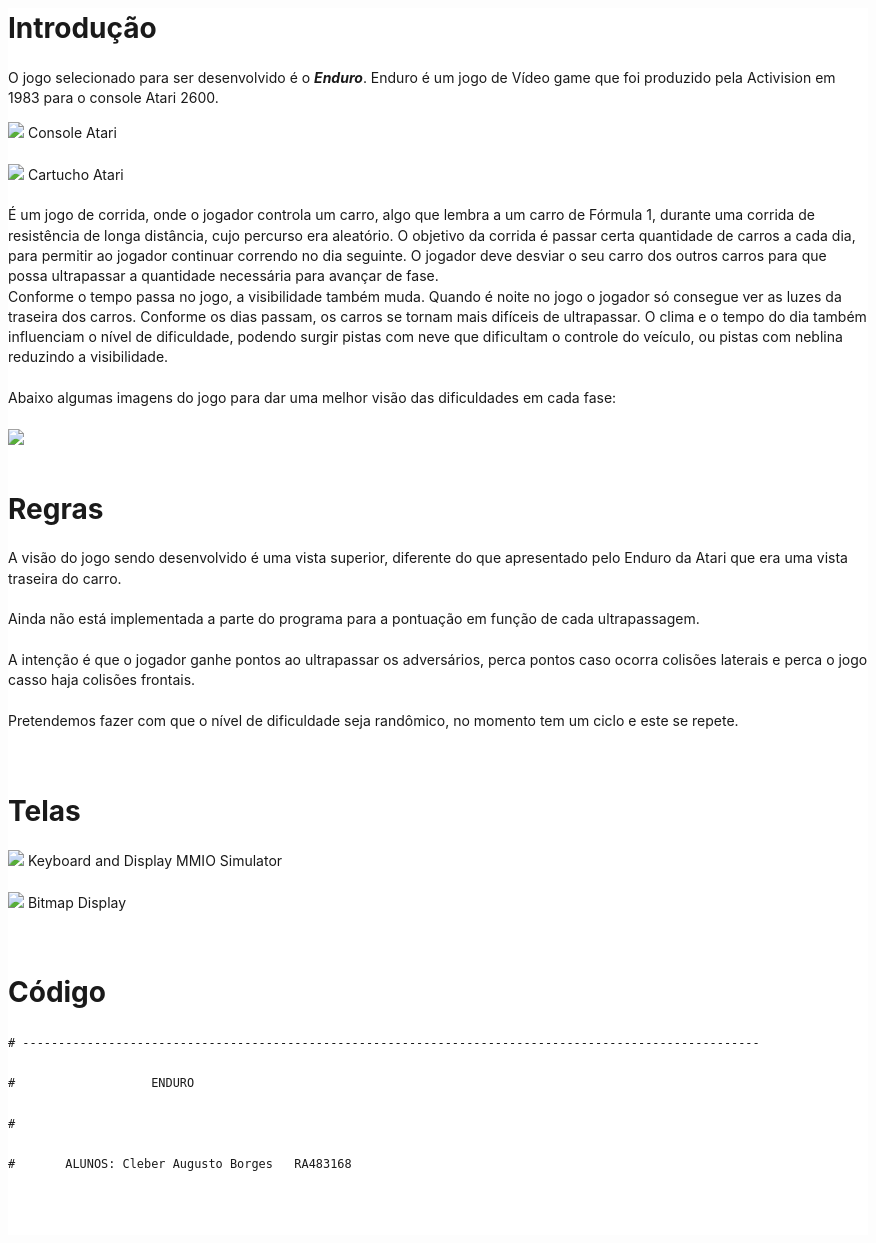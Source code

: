 # Introdução #

O jogo selecionado para ser desenvolvido é o _**Enduro**_.
Enduro é um jogo de Vídeo game que foi produzido pela Activision em 1983 para o console Atari 2600.

<img src='https://bsimips.googlecode.com/svn/trunk/Enduro/atari.png'>
Console Atari<br>
<br>
<img src='https://bsimips.googlecode.com/svn/trunk/Enduro/cartucho.png'>
Cartucho Atari<br>
<br>
É um jogo de corrida, onde o jogador controla um carro, algo que lembra a um carro de Fórmula 1, durante uma corrida de resistência de longa distância, cujo percurso era aleatório. O objetivo da corrida é passar certa quantidade de carros a cada dia, para permitir ao jogador continuar correndo no dia seguinte. O jogador deve desviar o seu carro dos outros carros para que possa ultrapassar a quantidade necessária para avançar de fase.<br>
Conforme o tempo passa no jogo, a visibilidade também muda. Quando é noite no jogo o jogador só consegue ver as luzes da traseira dos carros. Conforme os dias passam, os carros se tornam mais difíceis de ultrapassar. O clima e o tempo do dia também influenciam o nível de dificuldade, podendo surgir pistas com neve que dificultam o controle do veículo, ou pistas com neblina reduzindo a visibilidade.<br>
<br>
Abaixo algumas imagens do jogo para dar uma melhor visão das dificuldades em cada fase:<br>
<br>
<img src='https://bsimips.googlecode.com/svn/trunk/Enduro/cenas.png'>

<h1>Regras</h1>

A visão do jogo sendo desenvolvido é uma vista superior, diferente do que apresentado pelo Enduro da Atari que era uma vista traseira do carro.<br>
<br>
Ainda não está implementada a parte do programa para a pontuação em função de cada ultrapassagem.<br>
<br>
A intenção é que o jogador ganhe pontos ao ultrapassar os adversários, perca pontos caso ocorra colisões laterais e perca o jogo casso haja colisões frontais.<br>
<br>
Pretendemos fazer com que o nível de dificuldade seja randômico, no momento tem um ciclo e este se repete.<br>
<br>
<h1>Telas</h1>

<img src='https://bsimips.googlecode.com/svn/trunk/Enduro/keyboard.png'>
Keyboard and Display MMIO Simulator<br>
<br>
<img src='https://bsimips.googlecode.com/svn/trunk/Enduro/display.png'>
Bitmap Display<br>
<br>
<h1>Código</h1>
<pre><code># -------------------------------------------------------------------------------------------------------<br>
#					ENDURO<br>
#	<br>
#		ALUNOS:	Cleber Augusto Borges	RA483168<br>